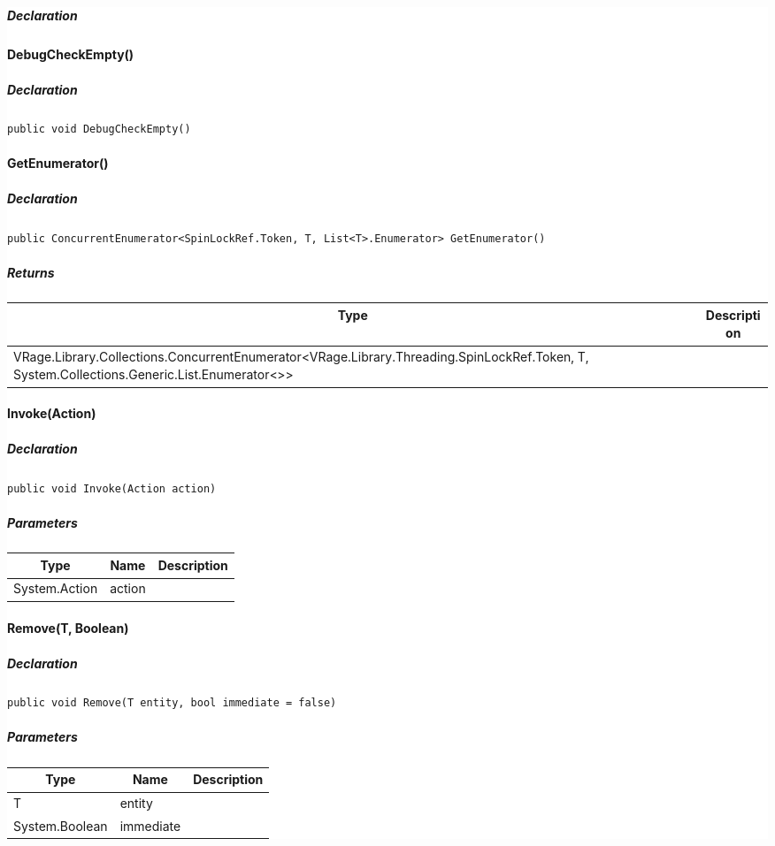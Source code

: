 ##### Declaration

#### [](#VRage_Collections_ConcurrentCachingList_1_DebugCheckEmpty)DebugCheckEmpty()

##### Declaration

```
public void DebugCheckEmpty()
```

#### [](#VRage_Collections_ConcurrentCachingList_1_GetEnumerator)GetEnumerator()

##### Declaration

```
public ConcurrentEnumerator<SpinLockRef.Token, T, List<T>.Enumerator> GetEnumerator()
```

##### Returns

| Type | Description |
| --- | --- |
| VRage.Library.Collections.ConcurrentEnumerator<VRage.Library.Threading.SpinLockRef.Token, T, System.Collections.Generic.List.Enumerator<>> |     |

#### [](#VRage_Collections_ConcurrentCachingList_1_Invoke_System_Action_)Invoke(Action)

##### Declaration

```
public void Invoke(Action action)
```

##### Parameters

| Type | Name | Description |
| --- | --- | --- |
| System.Action | action |     |

#### [](#VRage_Collections_ConcurrentCachingList_1_Remove__0_System_Boolean_)Remove(T, Boolean)

##### Declaration

```
public void Remove(T entity, bool immediate = false)
```

##### Parameters

| Type | Name | Description |
| --- | --- | --- |
| T   | entity |     |
| System.Boolean | immediate |     |
